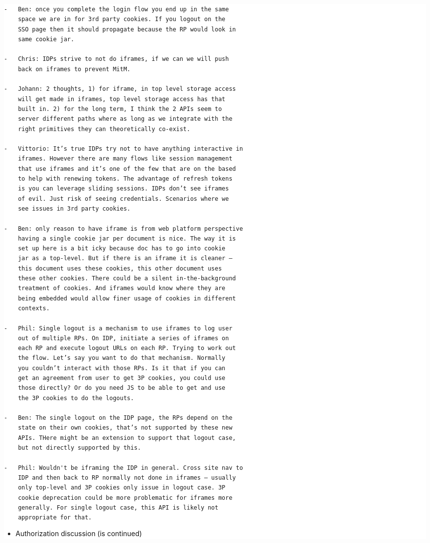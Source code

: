     -   Ben: once you complete the login flow you end up in the same
        space we are in for 3rd party cookies. If you logout on the
        SSO page then it should propagate because the RP would look in
        same cookie jar.

    -   Chris: IDPs strive to not do iframes, if we can we will push
        back on iframes to prevent MitM.

    -   Johann: 2 thoughts, 1) for iframe, in top level storage access
        will get made in iframes, top level storage access has that
        built in. 2) for the long term, I think the 2 APIs seem to
        server different paths where as long as we integrate with the
        right primitives they can theoretically co-exist.

    -   Vittorio: It’s true IDPs try not to have anything interactive in
        iframes. However there are many flows like session management
        that use iframes and it’s one of the few that are on the based
        to help with renewing tokens. The advantage of refresh tokens
        is you can leverage sliding sessions. IDPs don’t see iframes
        of evil. Just risk of seeing credentials. Scenarios where we
        see issues in 3rd party cookies.

    -   Ben: only reason to have iframe is from web platform perspective
        having a single cookie jar per document is nice. The way it is
        set up here is a bit icky because doc has to go into cookie
        jar as a top-level. But if there is an iframe it is cleaner –
        this document uses these cookies, this other document uses
        these other cookies. There could be a silent in-the-background
        treatment of cookies. And iframes would know where they are
        being embedded would allow finer usage of cookies in different
        contexts.

    -   Phil: Single logout is a mechanism to use iframes to log user
        out of multiple RPs. On IDP, initiate a series of iframes on
        each RP and execute logout URLs on each RP. Trying to work out
        the flow. Let’s say you want to do that mechanism. Normally
        you couldn’t interact with those RPs. Is it that if you can
        get an agreement from user to get 3P cookies, you could use
        those directly? Or do you need JS to be able to get and use
        the 3P cookies to do the logouts.

    -   Ben: The single logout on the IDP page, the RPs depend on the
        state on their own cookies, that’s not supported by these new
        APIs. THere might be an extension to support that logout case,
        but not directly supported by this.

    -   Phil: Wouldn't be iframing the IDP in general. Cross site nav to
        IDP and then back to RP normally not done in iframes – usually
        only top-level and 3P cookies only issue in logout case. 3P
        cookie deprecation could be more problematic for iframes more
        generally. For single logout case, this API is likely not
        appropriate for that.

-   Authorization discussion (is continued)
